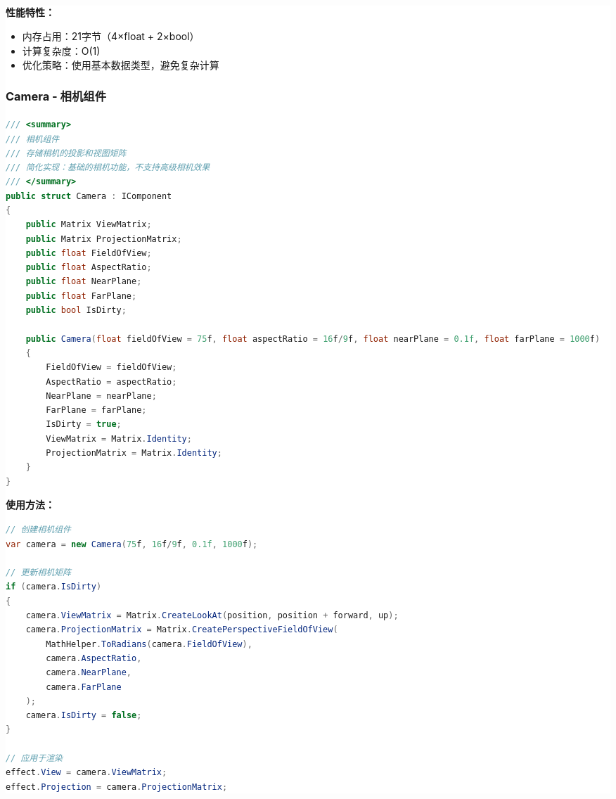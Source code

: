 **性能特性：**
- 内存占用：21字节（4×float + 2×bool）
- 计算复杂度：O(1)
- 优化策略：使用基本数据类型，避免复杂计算

### Camera - 相机组件

```csharp
/// <summary>
/// 相机组件
/// 存储相机的投影和视图矩阵
/// 简化实现：基础的相机功能，不支持高级相机效果
/// </summary>
public struct Camera : IComponent
{
    public Matrix ViewMatrix;
    public Matrix ProjectionMatrix;
    public float FieldOfView;
    public float AspectRatio;
    public float NearPlane;
    public float FarPlane;
    public bool IsDirty;
    
    public Camera(float fieldOfView = 75f, float aspectRatio = 16f/9f, float nearPlane = 0.1f, float farPlane = 1000f)
    {
        FieldOfView = fieldOfView;
        AspectRatio = aspectRatio;
        NearPlane = nearPlane;
        FarPlane = farPlane;
        IsDirty = true;
        ViewMatrix = Matrix.Identity;
        ProjectionMatrix = Matrix.Identity;
    }
}
```

**使用方法：**

```csharp
// 创建相机组件
var camera = new Camera(75f, 16f/9f, 0.1f, 1000f);

// 更新相机矩阵
if (camera.IsDirty)
{
    camera.ViewMatrix = Matrix.CreateLookAt(position, position + forward, up);
    camera.ProjectionMatrix = Matrix.CreatePerspectiveFieldOfView(
        MathHelper.ToRadians(camera.FieldOfView),
        camera.AspectRatio,
        camera.NearPlane,
        camera.FarPlane
    );
    camera.IsDirty = false;
}

// 应用于渲染
effect.View = camera.ViewMatrix;
effect.Projection = camera.ProjectionMatrix;
```
